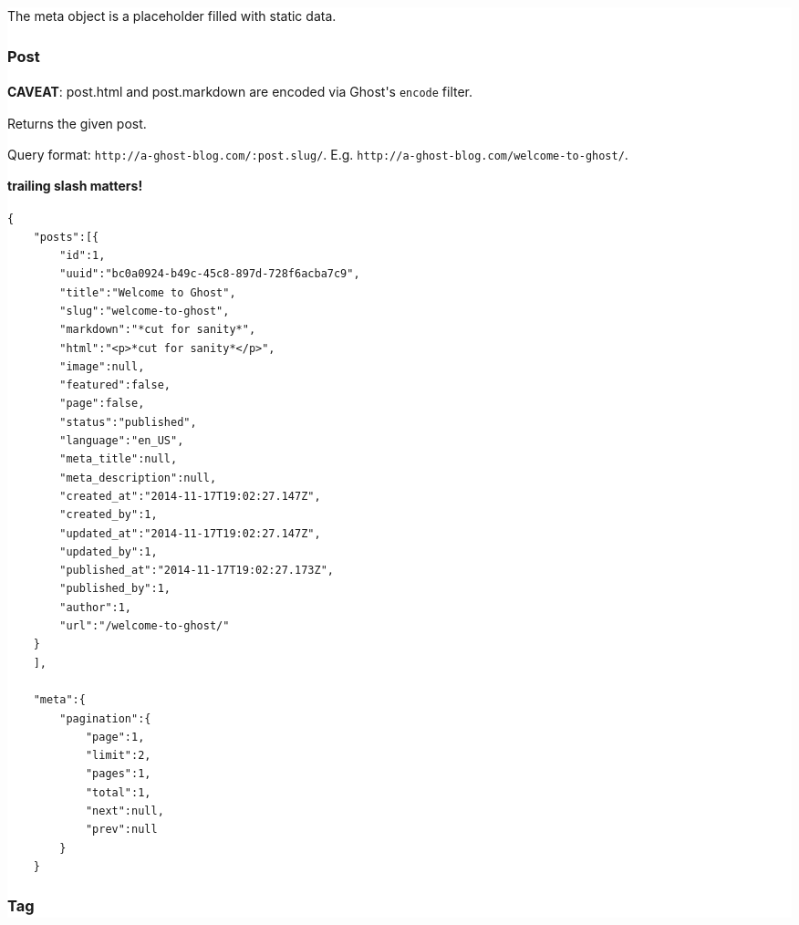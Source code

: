 The meta object is a placeholder filled with static data.


### Post

**CAVEAT**: post.html and post.markdown are encoded via Ghost's `encode` filter.

Returns the given post.

Query format: `http://a-ghost-blog.com/:post.slug/`.
E.g. `http://a-ghost-blog.com/welcome-to-ghost/`.

**trailing slash matters!**

```
{
	"posts":[{
		"id":1,
		"uuid":"bc0a0924-b49c-45c8-897d-728f6acba7c9",
		"title":"Welcome to Ghost",
		"slug":"welcome-to-ghost",
		"markdown":"*cut for sanity*",
		"html":"<p>*cut for sanity*</p>",
		"image":null,
		"featured":false,
		"page":false,
		"status":"published",
		"language":"en_US",
		"meta_title":null,
		"meta_description":null,
		"created_at":"2014-11-17T19:02:27.147Z",
		"created_by":1,
		"updated_at":"2014-11-17T19:02:27.147Z",
		"updated_by":1,
		"published_at":"2014-11-17T19:02:27.173Z",
		"published_by":1,
		"author":1,
		"url":"/welcome-to-ghost/"
	}
	],

	"meta":{
		"pagination":{
			"page":1,
			"limit":2,
			"pages":1,
			"total":1,
			"next":null,
			"prev":null
		}
	}
```


### Tag

